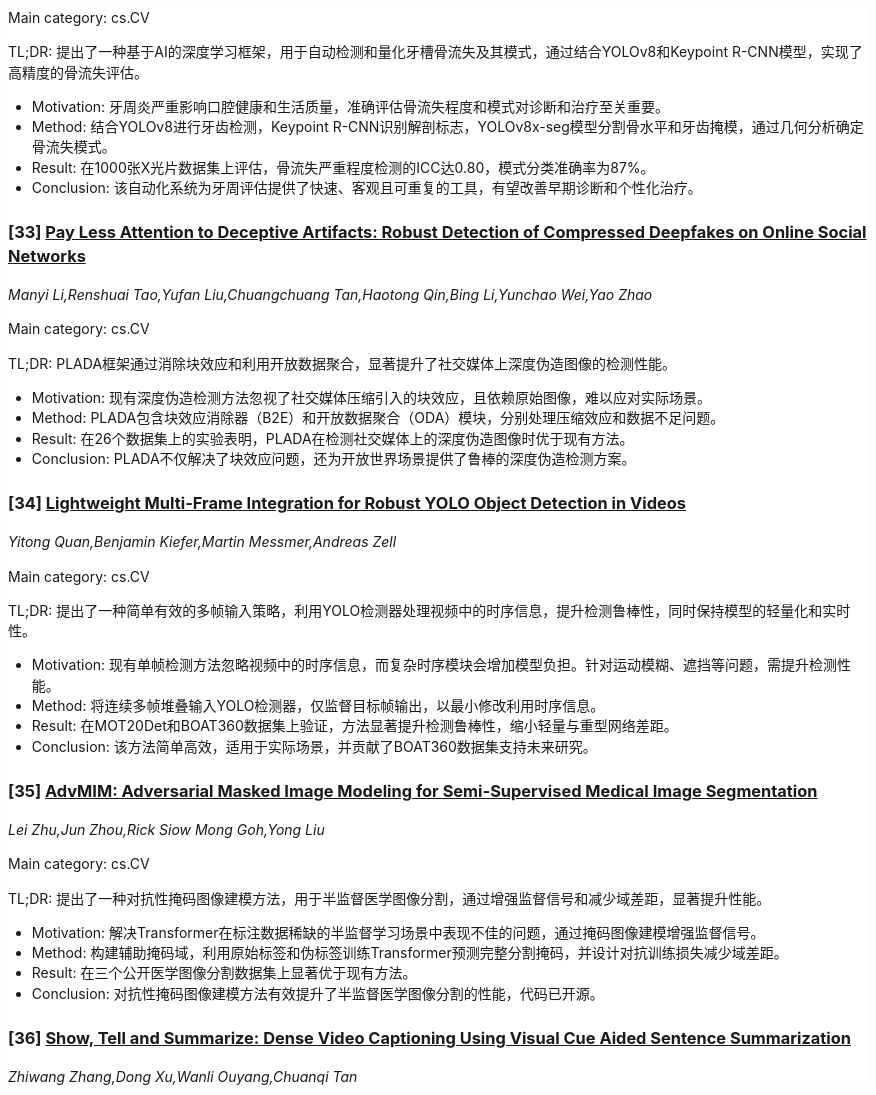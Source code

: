 Main category: cs.CV

TL;DR: 提出了一种基于AI的深度学习框架，用于自动检测和量化牙槽骨流失及其模式，通过结合YOLOv8和Keypoint R-CNN模型，实现了高精度的骨流失评估。

- Motivation: 牙周炎严重影响口腔健康和生活质量，准确评估骨流失程度和模式对诊断和治疗至关重要。
- Method: 结合YOLOv8进行牙齿检测，Keypoint R-CNN识别解剖标志，YOLOv8x-seg模型分割骨水平和牙齿掩模，通过几何分析确定骨流失模式。
- Result: 在1000张X光片数据集上评估，骨流失严重程度检测的ICC达0.80，模式分类准确率为87%。
- Conclusion: 该自动化系统为牙周评估提供了快速、客观且可重复的工具，有望改善早期诊断和个性化治疗。


### [33] [Pay Less Attention to Deceptive Artifacts: Robust Detection of Compressed Deepfakes on Online Social Networks](https://arxiv.org/abs/2506.20548)
*Manyi Li,Renshuai Tao,Yufan Liu,Chuangchuang Tan,Haotong Qin,Bing Li,Yunchao Wei,Yao Zhao*

Main category: cs.CV

TL;DR: PLADA框架通过消除块效应和利用开放数据聚合，显著提升了社交媒体上深度伪造图像的检测性能。

- Motivation: 现有深度伪造检测方法忽视了社交媒体压缩引入的块效应，且依赖原始图像，难以应对实际场景。
- Method: PLADA包含块效应消除器（B2E）和开放数据聚合（ODA）模块，分别处理压缩效应和数据不足问题。
- Result: 在26个数据集上的实验表明，PLADA在检测社交媒体上的深度伪造图像时优于现有方法。
- Conclusion: PLADA不仅解决了块效应问题，还为开放世界场景提供了鲁棒的深度伪造检测方案。


### [34] [Lightweight Multi-Frame Integration for Robust YOLO Object Detection in Videos](https://arxiv.org/abs/2506.20550)
*Yitong Quan,Benjamin Kiefer,Martin Messmer,Andreas Zell*

Main category: cs.CV

TL;DR: 提出了一种简单有效的多帧输入策略，利用YOLO检测器处理视频中的时序信息，提升检测鲁棒性，同时保持模型的轻量化和实时性。

- Motivation: 现有单帧检测方法忽略视频中的时序信息，而复杂时序模块会增加模型负担。针对运动模糊、遮挡等问题，需提升检测性能。
- Method: 将连续多帧堆叠输入YOLO检测器，仅监督目标帧输出，以最小修改利用时序信息。
- Result: 在MOT20Det和BOAT360数据集上验证，方法显著提升检测鲁棒性，缩小轻量与重型网络差距。
- Conclusion: 该方法简单高效，适用于实际场景，并贡献了BOAT360数据集支持未来研究。


### [35] [AdvMIM: Adversarial Masked Image Modeling for Semi-Supervised Medical Image Segmentation](https://arxiv.org/abs/2506.20563)
*Lei Zhu,Jun Zhou,Rick Siow Mong Goh,Yong Liu*

Main category: cs.CV

TL;DR: 提出了一种对抗性掩码图像建模方法，用于半监督医学图像分割，通过增强监督信号和减少域差距，显著提升性能。

- Motivation: 解决Transformer在标注数据稀缺的半监督学习场景中表现不佳的问题，通过掩码图像建模增强监督信号。
- Method: 构建辅助掩码域，利用原始标签和伪标签训练Transformer预测完整分割掩码，并设计对抗训练损失减少域差距。
- Result: 在三个公开医学图像分割数据集上显著优于现有方法。
- Conclusion: 对抗性掩码图像建模方法有效提升了半监督医学图像分割的性能，代码已开源。


### [36] [Show, Tell and Summarize: Dense Video Captioning Using Visual Cue Aided Sentence Summarization](https://arxiv.org/abs/2506.20567)
*Zhiwang Zhang,Dong Xu,Wanli Ouyang,Chuanqi Tan*
